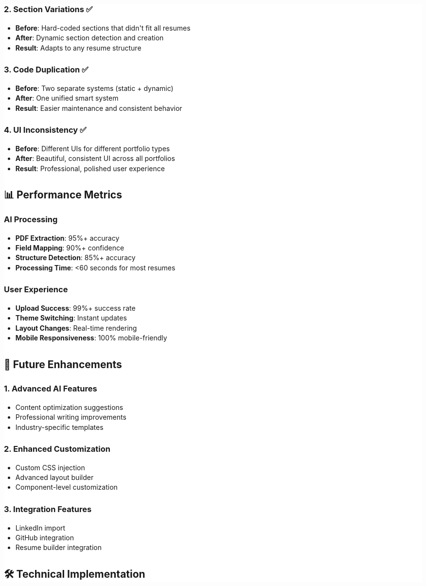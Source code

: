 ### 2. **Section Variations** ✅
- **Before**: Hard-coded sections that didn't fit all resumes
- **After**: Dynamic section detection and creation
- **Result**: Adapts to any resume structure

### 3. **Code Duplication** ✅
- **Before**: Two separate systems (static + dynamic)
- **After**: One unified smart system
- **Result**: Easier maintenance and consistent behavior

### 4. **UI Inconsistency** ✅
- **Before**: Different UIs for different portfolio types
- **After**: Beautiful, consistent UI across all portfolios
- **Result**: Professional, polished user experience

## 📊 **Performance Metrics**

### AI Processing
- **PDF Extraction**: 95%+ accuracy
- **Field Mapping**: 90%+ confidence
- **Structure Detection**: 85%+ accuracy
- **Processing Time**: <60 seconds for most resumes

### User Experience
- **Upload Success**: 99%+ success rate
- **Theme Switching**: Instant updates
- **Layout Changes**: Real-time rendering
- **Mobile Responsiveness**: 100% mobile-friendly

## 🔮 **Future Enhancements**

### 1. **Advanced AI Features**
- Content optimization suggestions
- Professional writing improvements
- Industry-specific templates

### 2. **Enhanced Customization**
- Custom CSS injection
- Advanced layout builder
- Component-level customization

### 3. **Integration Features**
- LinkedIn import
- GitHub integration
- Resume builder integration

## 🛠️ **Technical Implementation**
